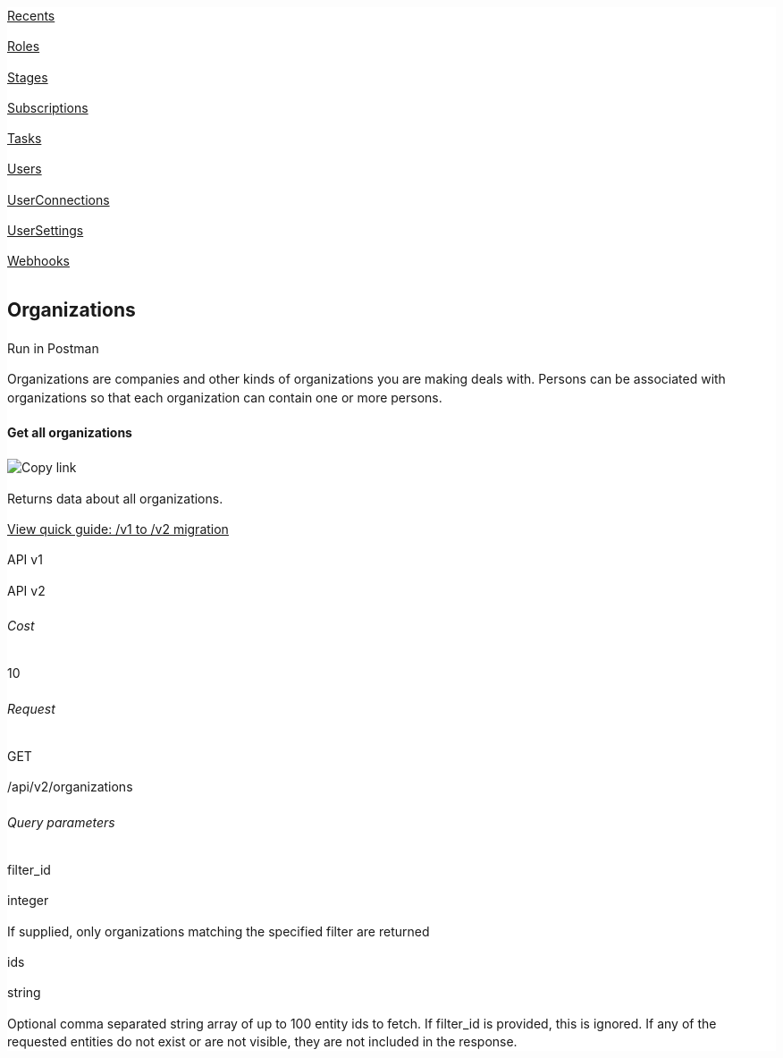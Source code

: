 [Recents](https://developers.pipedrive.com/docs/api/v1/Recents)

[Roles](https://developers.pipedrive.com/docs/api/v1/Roles)

[Stages](https://developers.pipedrive.com/docs/api/v1/Stages)

[Subscriptions](https://developers.pipedrive.com/docs/api/v1/Subscriptions)

[Tasks](https://developers.pipedrive.com/docs/api/v1/Tasks)

[Users](https://developers.pipedrive.com/docs/api/v1/Users)

[UserConnections](https://developers.pipedrive.com/docs/api/v1/UserConnections)

[UserSettings](https://developers.pipedrive.com/docs/api/v1/UserSettings)

[Webhooks](https://developers.pipedrive.com/docs/api/v1/Webhooks)

## Organizations

Run in Postman

Organizations are companies and other kinds of organizations you are making deals with. Persons can be associated with organizations so that each organization can contain one or more persons.

#### Get all organizations

![Copy link](<Base64-Image-Removed>)

Returns data about all organizations.

[View quick guide: /v1 to /v2 migration](https://pipedrive.readme.io/docs/pipedrive-api-v2-migration-guide)

API v1

API v2

###### Cost

10

###### Request

GET

/api/v2/organizations

###### Query parameters

filter\_id

integer

If supplied, only organizations matching the specified filter are returned

ids

string

Optional comma separated string array of up to 100 entity ids to fetch. If filter\_id is provided, this is ignored. If any of the requested entities do not exist or are not visible, they are not included in the response.
